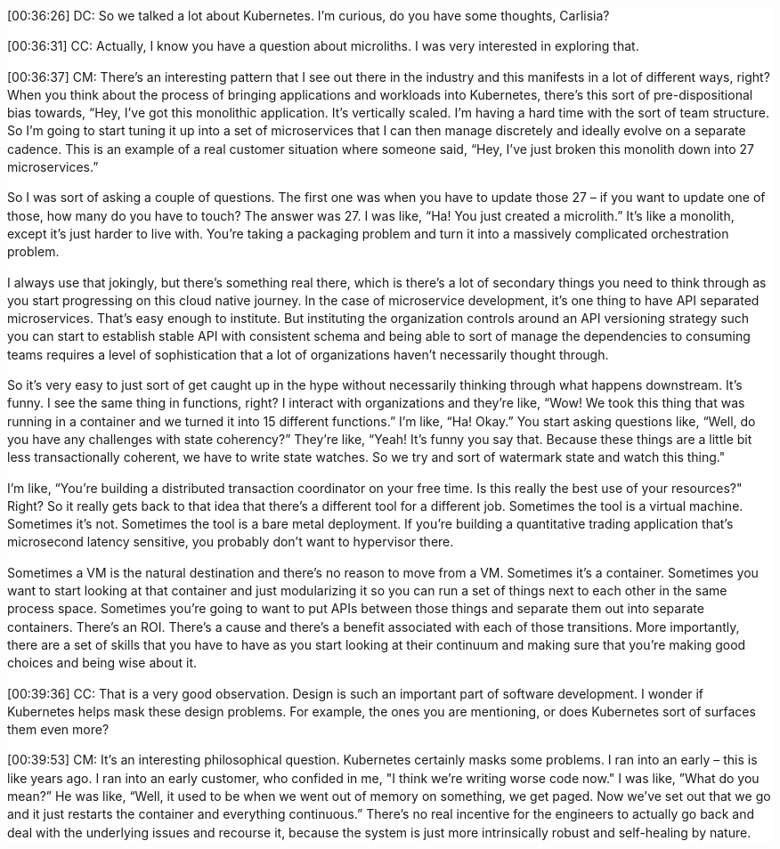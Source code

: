 [00:36:26] DC: So we talked a lot about Kubernetes. I’m curious, do you have some thoughts, Carlisia?  

[00:36:31] CC: Actually, I know you have a question about microliths. I was very interested in exploring that.  

[00:36:37] CM: There’s an interesting pattern that I see out there in the industry and this manifests in a lot of different ways, right? When you think about the process of bringing applications and workloads into Kubernetes, there’s this sort of pre-dispositional bias towards, “Hey, I’ve got this monolithic application. It’s vertically scaled. I’m having a hard time with the sort of team structure. So I’m going to start tuning it up into a set of microservices that I can then manage discretely and ideally evolve on a separate cadence. This is an example of a real customer situation where someone said, “Hey, I’ve just broken this monolith down into 27 microservices.” 

So I was sort of asking a couple of questions. The first one was when you have to update those 27 – if you want to update one of those, how many do you have to touch? The answer was 27. I was like, “Ha! You just created a microlith.” It’s like a monolith, except it’s just harder to live with. You’re taking a packaging problem and turn it into a massively complicated orchestration problem. 

I always use that jokingly, but there’s something real there, which is there’s a lot of secondary things you need to think through as you start progressing on this cloud native journey. In the case of microservice development, it’s one thing to have API separated microservices. That’s easy enough to institute. But instituting the organization controls around an API versioning strategy such you can start to establish stable  API with consistent schema and being able to sort of manage the dependencies to consuming teams requires a level of sophistication that a lot of organizations haven’t necessarily thought through. 

So it’s very easy to just sort of get caught up in the hype without necessarily thinking through what happens downstream. It’s funny. I see the same thing in functions, right? I interact with organizations and they’re like, “Wow! We took this thing that was running in a container and we turned it into 15 different functions.” I’m like, “Ha! Okay.” You start asking questions like, “Well, do you have any challenges with state coherency?” They’re like, “Yeah! It’s funny you say that. Because these things are a little bit less transactionally coherent, we have to write state watches. So we try and sort of watermark state and watch this thing." 

I’m like, “You’re building a distributed transaction coordinator on your free time. Is this really the best use of your resources?" Right? So it really gets back to that idea that there’s a different tool for a different job. Sometimes the tool is a virtual machine. Sometimes it’s not. Sometimes the tool is a bare metal deployment. If you’re building a quantitative trading application that’s microsecond latency sensitive, you probably don’t want to hypervisor there. 

Sometimes a VM is the natural destination and there’s no reason to move from a VM. Sometimes it’s a container. Sometimes you want to start looking at that container and just modularizing it so you can run a set of things next to each other in the same process space. Sometimes you’re going to want to put APIs between those things and separate them out into separate containers. There’s an ROI. There’s a cause and there’s a benefit associated with each of those transitions. More importantly, there are a set of skills that you have to have as you start looking at their continuum and making sure that you’re making good choices and being wise about it.

[00:39:36] CC: That is a very good observation. Design is such an important part of software development. I wonder if Kubernetes helps mask these design problems. For example, the ones you are mentioning, or does Kubernetes sort of surfaces them even more? 

[00:39:53] CM: It’s an interesting philosophical question. Kubernetes certainly masks some problems. I ran into an early – this is like years ago. I ran into an early customer, who confided in me, "I think we’re writing worse code now." I was like, ”What do you mean?” He was like, “Well, it used to be when we went out of memory on something, we get paged. Now we’ve set out that we go and it just restarts the container and everything continuous.” There’s no real incentive for the engineers to actually go back and deal with the underlying issues and recourse it, because the system is just more intrinsically robust and self-healing by nature. 
